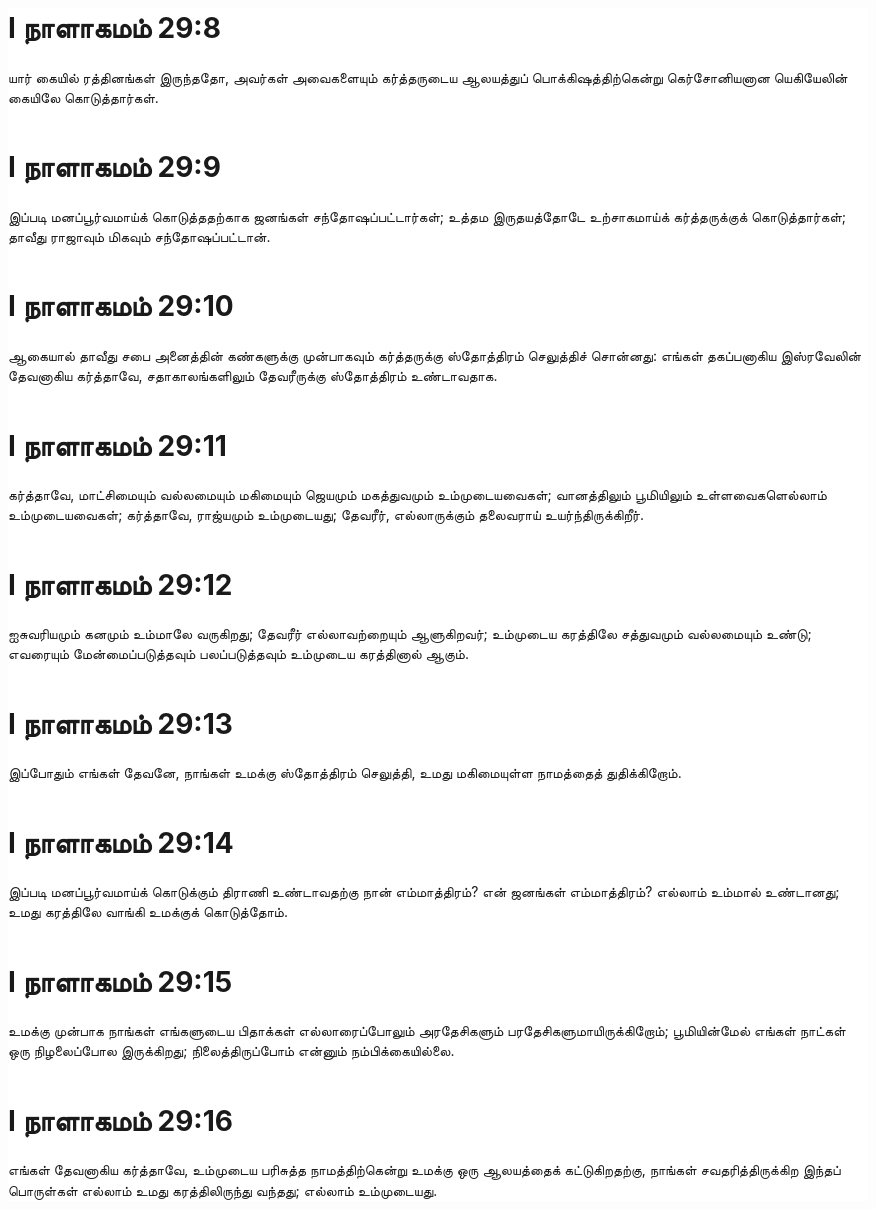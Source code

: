 # I நாளாகமம் 29:8

யார் கையில் ரத்தினங்கள் இருந்ததோ, அவர்கள் அவைகளையும் கர்த்தருடைய ஆலயத்துப் பொக்கிஷத்திற்கென்று கெர்சோனியனான யெகியேலின் கையிலே கொடுத்தார்கள்.

# I நாளாகமம் 29:9

இப்படி மனப்பூர்வமாய்க் கொடுத்ததற்காக ஜனங்கள் சந்தோஷப்பட்டார்கள்; உத்தம இருதயத்தோடே உற்சாகமாய்க் கர்த்தருக்குக் கொடுத்தார்கள்; தாவீது ராஜாவும் மிகவும் சந்தோஷப்பட்டான்.

# I நாளாகமம் 29:10

ஆகையால் தாவீது சபை அனைத்தின் கண்களுக்கு முன்பாகவும் கர்த்தருக்கு ஸ்தோத்திரம் செலுத்திச் சொன்னது: எங்கள் தகப்பனாகிய இஸ்ரவேலின் தேவனாகிய கர்த்தாவே, சதாகாலங்களிலும் தேவரீருக்கு ஸ்தோத்திரம் உண்டாவதாக.

# I நாளாகமம் 29:11

கர்த்தாவே, மாட்சிமையும் வல்லமையும் மகிமையும் ஜெயமும் மகத்துவமும் உம்முடையவைகள்; வானத்திலும் பூமியிலும் உள்ளவைகளெல்லாம் உம்முடையவைகள்; கர்த்தாவே, ராஜ்யமும் உம்முடையது; தேவரீர், எல்லாருக்கும் தலைவராய் உயர்ந்திருக்கிறீர்.

# I நாளாகமம் 29:12

ஐசுவரியமும் கனமும் உம்மாலே வருகிறது; தேவரீர் எல்லாவற்றையும் ஆளுகிறவர்; உம்முடைய கரத்திலே சத்துவமும் வல்லமையும் உண்டு; எவரையும் மேன்மைப்படுத்தவும் பலப்படுத்தவும் உம்முடைய கரத்தினால் ஆகும்.

# I நாளாகமம் 29:13

இப்போதும் எங்கள் தேவனே, நாங்கள் உமக்கு ஸ்தோத்திரம் செலுத்தி, உமது மகிமையுள்ள நாமத்தைத் துதிக்கிறோம்.

# I நாளாகமம் 29:14

இப்படி மனப்பூர்வமாய்க் கொடுக்கும் திராணி உண்டாவதற்கு நான் எம்மாத்திரம்? என் ஜனங்கள் எம்மாத்திரம்? எல்லாம் உம்மால் உண்டானது; உமது கரத்திலே வாங்கி உமக்குக் கொடுத்தோம்.

# I நாளாகமம் 29:15

உமக்கு முன்பாக நாங்கள் எங்களுடைய பிதாக்கள் எல்லாரைப்போலும் அரதேசிகளும் பரதேசிகளுமாயிருக்கிறோம்; பூமியின்மேல் எங்கள் நாட்கள் ஒரு நிழலைப்போல இருக்கிறது; நிலைத்திருப்போம் என்னும் நம்பிக்கையில்லை.

# I நாளாகமம் 29:16

எங்கள் தேவனாகிய கர்த்தாவே, உம்முடைய பரிசுத்த நாமத்திற்கென்று உமக்கு ஒரு ஆலயத்தைக் கட்டுகிறதற்கு, நாங்கள் சவதரித்திருக்கிற இந்தப் பொருள்கள் எல்லாம் உமது கரத்திலிருந்து வந்தது; எல்லாம் உம்முடையது.
